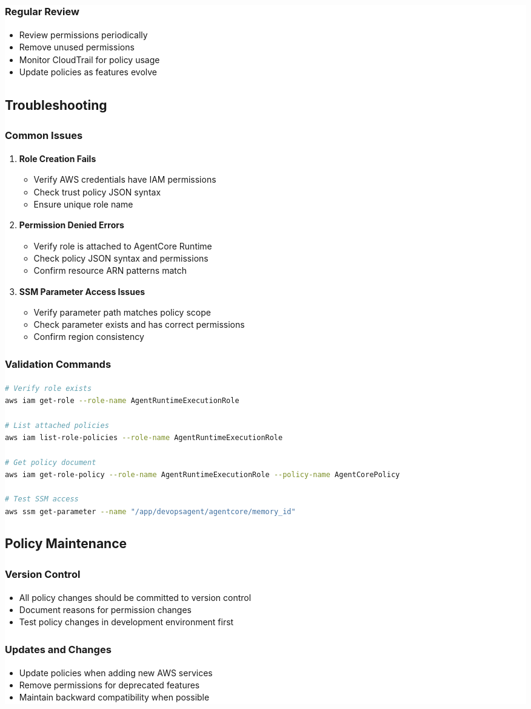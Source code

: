 ### Regular Review
- Review permissions periodically
- Remove unused permissions
- Monitor CloudTrail for policy usage
- Update policies as features evolve

## Troubleshooting

### Common Issues

1. **Role Creation Fails**
   - Verify AWS credentials have IAM permissions
   - Check trust policy JSON syntax
   - Ensure unique role name

2. **Permission Denied Errors**
   - Verify role is attached to AgentCore Runtime
   - Check policy JSON syntax and permissions
   - Confirm resource ARN patterns match

3. **SSM Parameter Access Issues**
   - Verify parameter path matches policy scope
   - Check parameter exists and has correct permissions
   - Confirm region consistency

### Validation Commands

```bash
# Verify role exists
aws iam get-role --role-name AgentRuntimeExecutionRole

# List attached policies
aws iam list-role-policies --role-name AgentRuntimeExecutionRole

# Get policy document
aws iam get-role-policy --role-name AgentRuntimeExecutionRole --policy-name AgentCorePolicy

# Test SSM access
aws ssm get-parameter --name "/app/devopsagent/agentcore/memory_id"
```

## Policy Maintenance

### Version Control
- All policy changes should be committed to version control
- Document reasons for permission changes
- Test policy changes in development environment first

### Updates and Changes
- Update policies when adding new AWS services
- Remove permissions for deprecated features
- Maintain backward compatibility when possible
